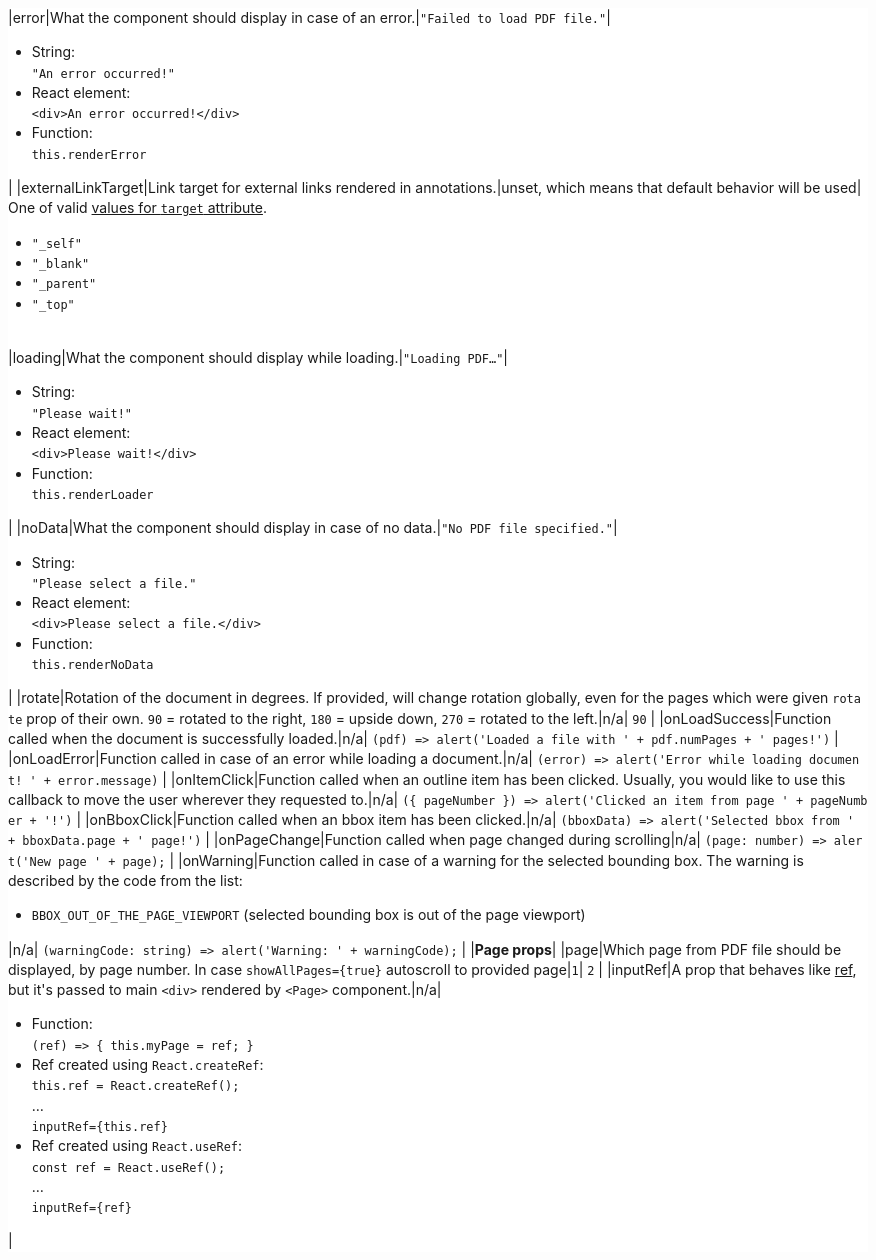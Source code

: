 |error|What the component should display in case of an error.|`"Failed to load PDF file."`| <ul><li>String:<br />`"An error occurred!"`</li><li>React element:<br />`<div>An error occurred!</div>`</li><li>Function:<br />`this.renderError`</li></ul>                                                                                                                                                       |
|externalLinkTarget|Link target for external links rendered in annotations.|unset, which means that default behavior will be used| One of valid [values for `target` attribute](https://developer.mozilla.org/en-US/docs/Web/HTML/Element/a#Attributes). <ul><li>`"_self"`</li><li>`"_blank"`</li><li>`"_parent"`</li><li>`"_top"`</li></ul>                                                                                                         
|loading|What the component should display while loading.|`"Loading PDF…"`| <ul><li>String:<br />`"Please wait!"`</li><li>React element:<br />`<div>Please wait!</div>`</li><li>Function:<br />`this.renderLoader`</li></ul>                                                                                                                                                                  |
|noData|What the component should display in case of no data.|`"No PDF file specified."`| <ul><li>String:<br />`"Please select a file."`</li><li>React element:<br />`<div>Please select a file.</div>`</li><li>Function:<br />`this.renderNoData`</li></ul>                                                                                                                                                |
|rotate|Rotation of the document in degrees. If provided, will change rotation globally, even for the pages which were given `rotate` prop of their own. `90` = rotated to the right, `180` = upside down, `270` = rotated to the left.|n/a| `90`                                                                                                                                                                                                                                                                                                              |
|onLoadSuccess|Function called when the document is successfully loaded.|n/a| `(pdf) => alert('Loaded a file with ' + pdf.numPages + ' pages!')`                                                                                                                                                                                                                                                |
|onLoadError|Function called in case of an error while loading a document.|n/a| `(error) => alert('Error while loading document! ' + error.message)`                                                                                                                                                                                                                                              |
|onItemClick|Function called when an outline item has been clicked. Usually, you would like to use this callback to move the user wherever they requested to.|n/a| `({ pageNumber }) => alert('Clicked an item from page ' + pageNumber + '!')`                                                                                                                                                                                                                                      |
|onBboxClick|Function called when an bbox item has been clicked.|n/a| `(bboxData) => alert('Selected bbox from ' + bboxData.page + ' page!')`                                                                                                                                                                                                                                           |
|onPageChange|Function called when page changed during scrolling|n/a| `(page: number) => alert('New page ' + page);`                                                                                                                                                                                                                                                                    |
|onWarning|Function called in case of a warning for the selected bounding box. The warning is described by the code from the list: <br /> <ul><li>`BBOX_OUT_OF_THE_PAGE_VIEWPORT` (selected bounding box is out of the page viewport)</li></ul>|n/a| `(warningCode: string) => alert('Warning: ' + warningCode);`                                                                                                                                                                                                                                                      |
|<b>Page props</b>|
|page|Which page from PDF file should be displayed, by page number. In case `showAllPages={true}` autoscroll to provided page|`1`| `2`                                                                                                                                                                                                                                                                                                               |
|inputRef|A prop that behaves like [ref](https://reactjs.org/docs/refs-and-the-dom.html), but it's passed to main `<div>` rendered by `<Page>` component.|n/a| <ul><li>Function:<br />`(ref) => { this.myPage = ref; }`</li><li>Ref created using `React.createRef`:<br />`this.ref = React.createRef();`<br />…<br />`inputRef={this.ref}`</li><li>Ref created using `React.useRef`:<br />`const ref = React.useRef();`<br />…<br />`inputRef={ref}`</li></ul>                  |